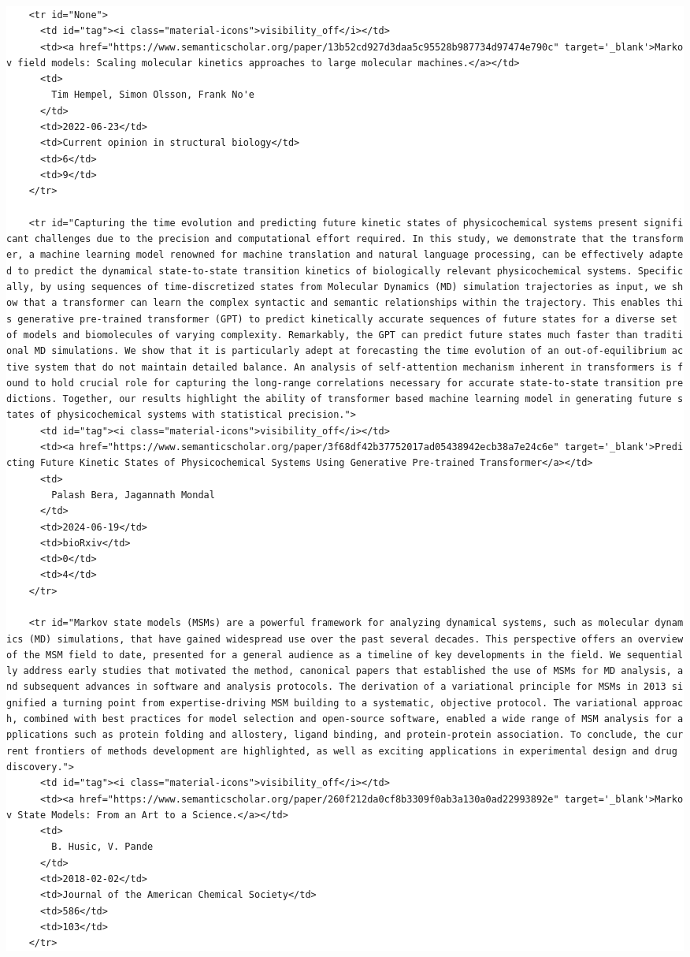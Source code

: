         <tr id="None">
          <td id="tag"><i class="material-icons">visibility_off</i></td>
          <td><a href="https://www.semanticscholar.org/paper/13b52cd927d3daa5c95528b987734d97474e790c" target='_blank'>Markov field models: Scaling molecular kinetics approaches to large molecular machines.</a></td>
          <td>
            Tim Hempel, Simon Olsson, Frank No'e
          </td>
          <td>2022-06-23</td>
          <td>Current opinion in structural biology</td>
          <td>6</td>
          <td>9</td>
        </tr>
    
        <tr id="Capturing the time evolution and predicting future kinetic states of physicochemical systems present significant challenges due to the precision and computational effort required. In this study, we demonstrate that the transformer, a machine learning model renowned for machine translation and natural language processing, can be effectively adapted to predict the dynamical state-to-state transition kinetics of biologically relevant physicochemical systems. Specifically, by using sequences of time-discretized states from Molecular Dynamics (MD) simulation trajectories as input, we show that a transformer can learn the complex syntactic and semantic relationships within the trajectory. This enables this generative pre-trained transformer (GPT) to predict kinetically accurate sequences of future states for a diverse set of models and biomolecules of varying complexity. Remarkably, the GPT can predict future states much faster than traditional MD simulations. We show that it is particularly adept at forecasting the time evolution of an out-of-equilibrium active system that do not maintain detailed balance. An analysis of self-attention mechanism inherent in transformers is found to hold crucial role for capturing the long-range correlations necessary for accurate state-to-state transition predictions. Together, our results highlight the ability of transformer based machine learning model in generating future states of physicochemical systems with statistical precision.">
          <td id="tag"><i class="material-icons">visibility_off</i></td>
          <td><a href="https://www.semanticscholar.org/paper/3f68df42b37752017ad05438942ecb38a7e24c6e" target='_blank'>Predicting Future Kinetic States of Physicochemical Systems Using Generative Pre-trained Transformer</a></td>
          <td>
            Palash Bera, Jagannath Mondal
          </td>
          <td>2024-06-19</td>
          <td>bioRxiv</td>
          <td>0</td>
          <td>4</td>
        </tr>
    
        <tr id="Markov state models (MSMs) are a powerful framework for analyzing dynamical systems, such as molecular dynamics (MD) simulations, that have gained widespread use over the past several decades. This perspective offers an overview of the MSM field to date, presented for a general audience as a timeline of key developments in the field. We sequentially address early studies that motivated the method, canonical papers that established the use of MSMs for MD analysis, and subsequent advances in software and analysis protocols. The derivation of a variational principle for MSMs in 2013 signified a turning point from expertise-driving MSM building to a systematic, objective protocol. The variational approach, combined with best practices for model selection and open-source software, enabled a wide range of MSM analysis for applications such as protein folding and allostery, ligand binding, and protein-protein association. To conclude, the current frontiers of methods development are highlighted, as well as exciting applications in experimental design and drug discovery.">
          <td id="tag"><i class="material-icons">visibility_off</i></td>
          <td><a href="https://www.semanticscholar.org/paper/260f212da0cf8b3309f0ab3a130a0ad22993892e" target='_blank'>Markov State Models: From an Art to a Science.</a></td>
          <td>
            B. Husic, V. Pande
          </td>
          <td>2018-02-02</td>
          <td>Journal of the American Chemical Society</td>
          <td>586</td>
          <td>103</td>
        </tr>
    